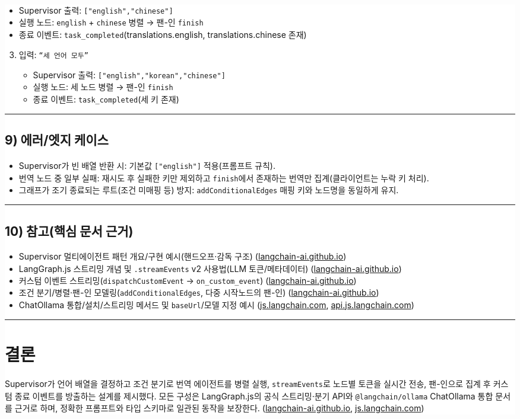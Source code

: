    - Supervisor 출력: `["english","chinese"]`
   - 실행 노드: `english` + `chinese` 병렬 → 팬-인 `finish`
   - 종료 이벤트: `task_completed`(translations.english, translations.chinese 존재)

3. 입력: `“세 언어 모두”`

   - Supervisor 출력: `["english","korean","chinese"]`
   - 실행 노드: 세 노드 병렬 → 팬-인 `finish`
   - 종료 이벤트: `task_completed`(세 키 존재)

---

## 9) 에러/엣지 케이스

- Supervisor가 빈 배열 반환 시: 기본값 `["english"]` 적용(프롬프트 규칙).
- 번역 노드 중 일부 실패: 재시도 후 실패한 키만 제외하고 `finish`에서 존재하는 번역만 집계(클라이언트는 누락 키 처리).
- 그래프가 조기 종료되는 루트(조건 미매핑 등) 방지: `addConditionalEdges` 매핑 키와 노드명을 동일하게 유지.

---

## 10) 참고(핵심 문서 근거)

- Supervisor 멀티에이전트 패턴 개요/구현 예시(핸드오프·감독 구조) ([langchain-ai.github.io][1])
- LangGraph.js 스트리밍 개념 및 `.streamEvents` v2 사용법(LLM 토큰/메타데이터) ([langchain-ai.github.io][3])
- 커스텀 이벤트 스트리밍(`dispatchCustomEvent` → `on_custom_event`) ([langchain-ai.github.io][8])
- 조건 분기/병렬·팬-인 모델링(`addConditionalEdges`, 다중 시작노드의 팬-인) ([langchain-ai.github.io][5])
- ChatOllama 통합/설치/스트리밍 메서드 및 `baseUrl`/모델 지정 예시 ([js.langchain.com][2], [api.js.langchain.com][6])

---

# 결론

Supervisor가 언어 배열을 결정하고 조건 분기로 번역 에이전트를 병렬 실행, `streamEvents`로 노드별 토큰을 실시간 전송, 팬-인으로 집계 후 커스텀 종료 이벤트를 방출하는 설계를 제시했다. 모든 구성은 LangGraph.js의 공식 스트리밍·분기 API와 `@langchain/ollama` ChatOllama 통합 문서를 근거로 하며, 정확한 프롬프트와 타입 스키마로 일관된 동작을 보장한다. ([langchain-ai.github.io][3], [js.langchain.com][2])

[1]: https://langchain-ai.github.io/langgraph/tutorials/multi_agent/agent_supervisor/ "Agent Supervisor"
[2]: https://js.langchain.com/docs/integrations/chat/ollama/ "ChatOllama | ️ Langchain"
[3]: https://langchain-ai.github.io/langgraphjs/concepts/streaming/ "Streaming"
[4]: https://langchain-ai.github.io/langgraphjs/how-tos/branching/?utm_source=chatgpt.com "How to create branches for parallel node execution"
[5]: https://langchain-ai.github.io/langgraphjs/concepts/low_level/?utm_source=chatgpt.com "LangGraph Glossary"
[6]: https://api.js.langchain.com/classes/langchain_ollama.ChatOllama.html "ChatOllama | LangChain.js"
[7]: https://langchain-ai.github.io/langgraphjs/reference/variables/langgraph.MessagesAnnotation.html?utm_source=chatgpt.com "Variable MessagesAnnotation Const - API Reference"
[8]: https://langchain-ai.github.io/langgraphjs/how-tos/streaming-content/ "How to stream custom data"
